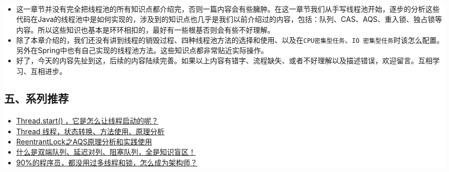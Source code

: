 - 这一章节并没有完全把线程池的所有知识点都介绍完，否则一篇内容会有些臃肿。在这一章节我们从手写线程池开始，逐步的分析这些代码在Java的线程池中是如何实现的，涉及到的知识点也几乎是我们以前介绍过的内容，包括：队列、CAS、AQS、重入锁、独占锁等内容。所以这些知识也基本是环环相扣的，最好有一些根基否则会有些不好理解。
- 除了本章介绍的，我们还没有讲到线程的销毁过程、四种线程池方法的选择和使用、以及在`CPU密集型任务`、`IO 密集型任务`时该怎么配置。另外在Spring中也有自己实现的线程池方法。这些知识点都非常贴近实际操作。
- 好了，今天的内容先扯到这，后续的内容陆续完善。如果以上内容有错字、流程缺失、或者不好理解以及描述错误，欢迎留言。互相学习、互相进步。

## 五、系列推荐

- [Thread.start() ，它是怎么让线程启动的呢？](https://bugstack.cn/interview/2020/11/25/%E9%9D%A2%E7%BB%8F%E6%89%8B%E5%86%8C-%E7%AC%AC19%E7%AF%87-Thread.start()-%E5%AE%83%E6%98%AF%E6%80%8E%E4%B9%88%E8%AE%A9%E7%BA%BF%E7%A8%8B%E5%90%AF%E5%8A%A8%E7%9A%84%E5%91%A2.html)
- [Thread 线程，状态转换、方法使用、原理分析](https://bugstack.cn/interview/2020/12/02/%E9%9D%A2%E7%BB%8F%E6%89%8B%E5%86%8C-%E7%AC%AC20%E7%AF%87-Thread-%E7%BA%BF%E7%A8%8B-%E7%8A%B6%E6%80%81%E8%BD%AC%E6%8D%A2-%E6%96%B9%E6%B3%95%E4%BD%BF%E7%94%A8-%E5%8E%9F%E7%90%86%E5%88%86%E6%9E%90.html)
- [ReentrantLock之AQS原理分析和实践使用](https://bugstack.cn/interview/2020/11/11/%E9%9D%A2%E7%BB%8F%E6%89%8B%E5%86%8C-%E7%AC%AC17%E7%AF%87-%E7%A0%81%E5%86%9C%E4%BC%9A%E9%94%81-ReentrantLock%E4%B9%8BAQS%E5%8E%9F%E7%90%86%E5%88%86%E6%9E%90%E5%92%8C%E5%AE%9E%E8%B7%B5%E4%BD%BF%E7%94%A8.html)
- [什么是双端队列、延迟对列、阻塞队列，全是知识盲区！](https://bugstack.cn/interview/2020/09/03/%E9%9D%A2%E7%BB%8F%E6%89%8B%E5%86%8C-%E7%AC%AC9%E7%AF%87-%E9%98%9F%E5%88%97%E6%98%AF%E4%BB%80%E4%B9%88-%E4%BB%80%E4%B9%88%E6%98%AF%E5%8F%8C%E7%AB%AF%E9%98%9F%E5%88%97-%E5%BB%B6%E8%BF%9F%E5%AF%B9%E5%88%97-%E9%98%BB%E5%A1%9E%E9%98%9F%E5%88%97-%E5%85%A8%E6%98%AF%E7%9F%A5%E8%AF%86%E7%9B%B2%E5%8C%BA.html)
- [90%的程序员，都没用过多线程和锁，怎么成为架构师？](https://bugstack.cn/itstack-code-life/2020/12/06/90-%E7%9A%84%E7%A8%8B%E5%BA%8F%E5%91%98-%E9%83%BD%E6%B2%A1%E7%94%A8%E8%BF%87%E5%A4%9A%E7%BA%BF%E7%A8%8B%E5%92%8C%E9%94%81-%E6%80%8E%E4%B9%88%E6%88%90%E4%B8%BA%E6%9E%B6%E6%9E%84%E5%B8%88.html)
